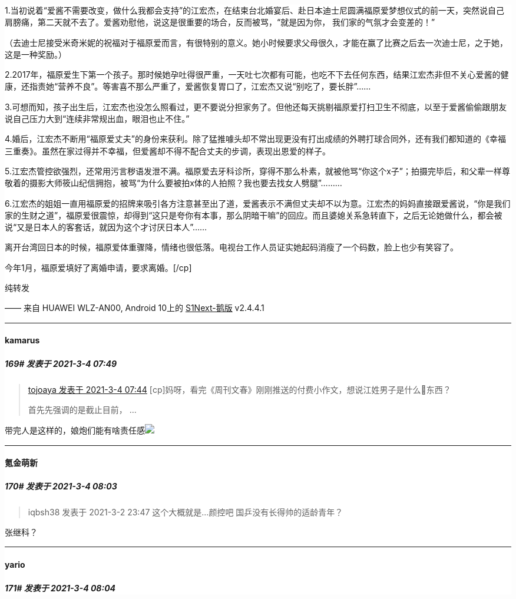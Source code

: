 1.当初说着“爱酱不需要改变，做什么我都会支持”的江宏杰，在结束台北婚宴后、赴日本迪士尼圆满福原爱梦想仪式的前一天，突然说自己肩膀痛，第二天就不去了。爱酱劝慰他，说这是很重要的场合，反而被骂，“就是因为你， 我们家的气氛才会变差的！”

（去迪士尼接受米奇米妮的祝福对于福原爱而言，有很特别的意义。她小时候要求父母很久，才能在赢了比赛之后去一次迪士尼，之于她，这是一种奖励。）

2.2017年，福原爱生下第一个孩子。那时候她孕吐得很严重，一天吐七次都有可能，也吃不下去任何东西，结果江宏杰非但不关心爱酱的健康，还指责她“营养不良”。等害喜不那么严重了，爱酱恢复胃口了，江宏杰又说“别吃了，要长胖”……

3.可想而知，孩子出生后，江宏杰也没怎么照看过，更不要说分担家务了。但他还每天挑剔福原爱打扫卫生不彻底，以至于爱酱偷偷跟朋友说自己压力大到“连续非常规出血，眼泪也止不住。”

4.婚后，江宏杰不断用“福原爱丈夫”的身份来获利。除了猛推噱头却不常出现更没有打出成绩的外聘打球合同外，还有我们都知道的《幸福三重奏》。虽然在家过得并不幸福，但爱酱却不得不配合丈夫的步调，表现出恩爱的样子。

5.江宏杰管控欲强烈，还常用污言秽语发泄不满。福原爱去牙科诊所，穿得不那么朴素，就被他骂“你这个x子”；拍摄完毕后，和父辈一样尊敬着的摄影大师筱山纪信拥抱，被骂“为什么要被拍x体的人拍照？我也要去找女人劈腿”………

6.江宏杰的姐姐一直用福原爱的招牌来吸引各方注意甚至出了道，爱酱表示不满但丈夫却不以为意。江宏杰的妈妈直接跟爱酱说，“你是我们家的生财之道”，福原爱很震惊，却得到“这只是夸你有本事，那么阴暗干嘛”的回应。而且婆媳关系急转直下，之后无论她做什么，都会被说“又是日本人的客套话，就因为这个才讨厌日本人”……

离开台湾回日本的时候，福原爱体重骤降，情绪也很低落。电视台工作人员证实她起码消瘦了一个码数，脸上也少有笑容了。

今年1月，福原爱填好了离婚申请，要求离婚。[/cp]

纯转发

—— 来自 HUAWEI WLZ-AN00, Android 10上的 [S1Next-鹅版](https://github.com/ykrank/S1-Next/releases) v2.4.4.1


-----

####  kamarus  
##### 169#       发表于 2021-3-4 07:49


<blockquote><a href="httphttps://bbs.saraba1st.com/2b/forum.php?mod=redirect&amp;goto=findpost&amp;pid=50504522&amp;ptid=1990097" target="_blank">tojoaya 发表于 2021-3-4 07:44</a>
[cp]妈呀，看完《周刊文春》刚刚推送的付费小作文，想说江姓男子是什么🐶东西？

首先先强调的是截止目前， ...</blockquote>
带完人是这样的，娘炮们能有啥责任感<img src="https://static.saraba1st.com/image/smiley/face2017/065.png" referrerpolicy="no-referrer">


-----

####  氪金萌新  
##### 170#       发表于 2021-3-4 08:03


<blockquote>iqbsh38 发表于 2021-3-2 23:47
这个大概就是...颜控吧 国乒没有长得帅的适龄青年？</blockquote>
张继科？


-----

####  yario  
##### 171#       发表于 2021-3-4 08:04

